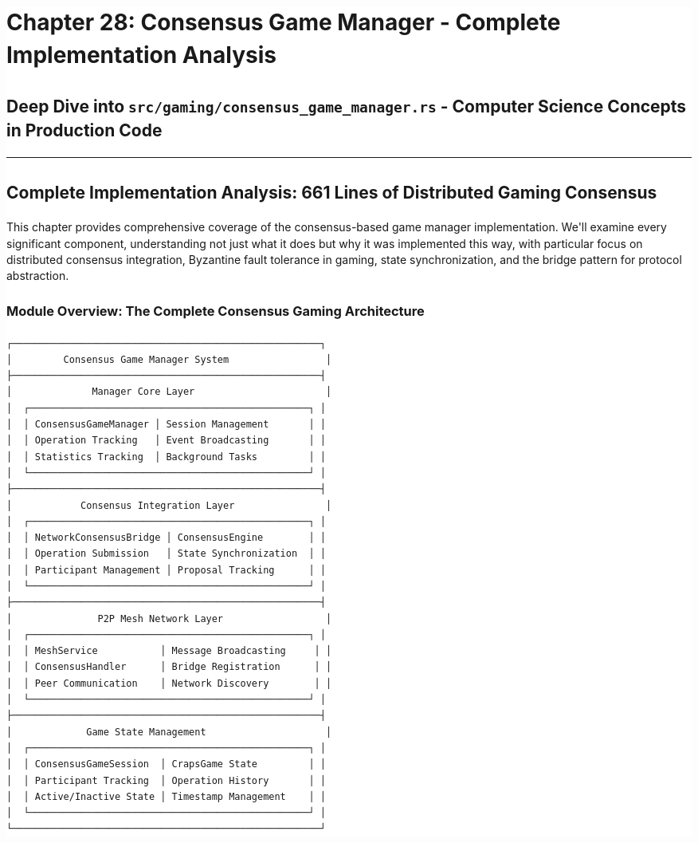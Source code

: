 # Chapter 28: Consensus Game Manager - Complete Implementation Analysis
## Deep Dive into `src/gaming/consensus_game_manager.rs` - Computer Science Concepts in Production Code

---

## Complete Implementation Analysis: 661 Lines of Distributed Gaming Consensus

This chapter provides comprehensive coverage of the consensus-based game manager implementation. We'll examine every significant component, understanding not just what it does but why it was implemented this way, with particular focus on distributed consensus integration, Byzantine fault tolerance in gaming, state synchronization, and the bridge pattern for protocol abstraction.

### Module Overview: The Complete Consensus Gaming Architecture

```
┌──────────────────────────────────────────────────────┐
│         Consensus Game Manager System                 │
├──────────────────────────────────────────────────────┤
│              Manager Core Layer                       │
│  ┌─────────────────────────────────────────────────┐ │
│  │ ConsensusGameManager │ Session Management       │ │
│  │ Operation Tracking   │ Event Broadcasting       │ │
│  │ Statistics Tracking  │ Background Tasks         │ │
│  └─────────────────────────────────────────────────┘ │
├──────────────────────────────────────────────────────┤
│            Consensus Integration Layer                │
│  ┌─────────────────────────────────────────────────┐ │
│  │ NetworkConsensusBridge │ ConsensusEngine        │ │
│  │ Operation Submission   │ State Synchronization  │ │
│  │ Participant Management │ Proposal Tracking      │ │
│  └─────────────────────────────────────────────────┘ │
├──────────────────────────────────────────────────────┤
│               P2P Mesh Network Layer                  │
│  ┌─────────────────────────────────────────────────┐ │
│  │ MeshService           │ Message Broadcasting     │ │
│  │ ConsensusHandler      │ Bridge Registration      │ │
│  │ Peer Communication    │ Network Discovery        │ │
│  └─────────────────────────────────────────────────┘ │
├──────────────────────────────────────────────────────┤
│             Game State Management                     │
│  ┌─────────────────────────────────────────────────┐ │
│  │ ConsensusGameSession  │ CrapsGame State         │ │
│  │ Participant Tracking  │ Operation History       │ │
│  │ Active/Inactive State │ Timestamp Management    │ │
│  └─────────────────────────────────────────────────┘ │
└──────────────────────────────────────────────────────┘
```
